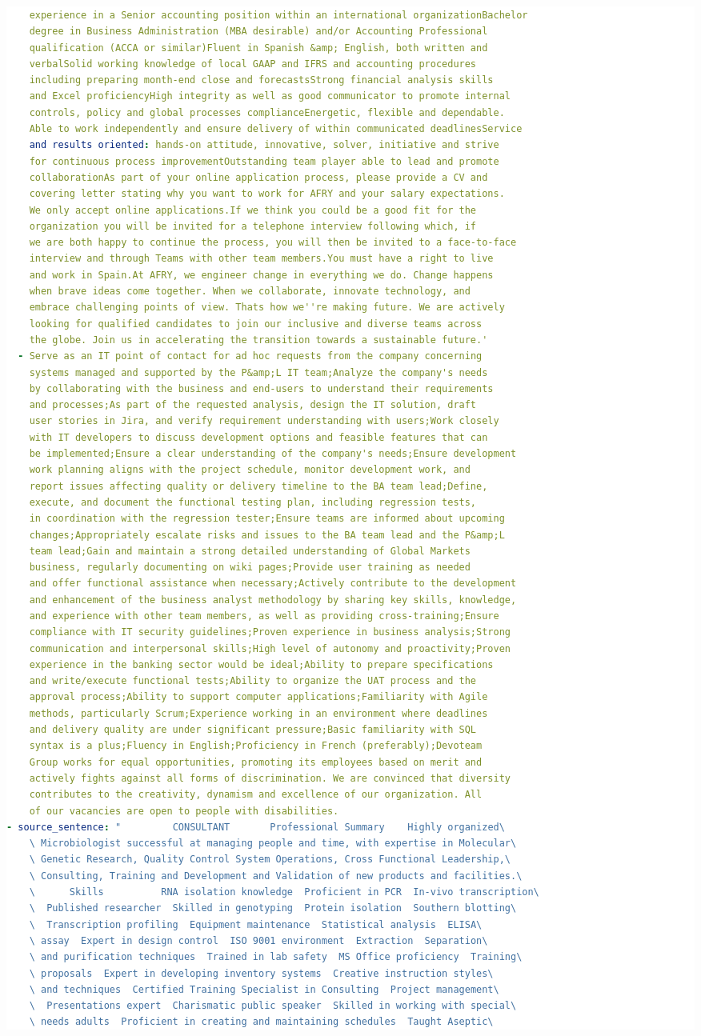 ```yaml
    experience in a Senior accounting position within an international organizationBachelor
    degree in Business Administration (MBA desirable) and/or Accounting Professional
    qualification (ACCA or similar)Fluent in Spanish &amp; English, both written and
    verbalSolid working knowledge of local GAAP and IFRS and accounting procedures
    including preparing month-end close and forecastsStrong financial analysis skills
    and Excel proficiencyHigh integrity as well as good communicator to promote internal
    controls, policy and global processes complianceEnergetic, flexible and dependable.
    Able to work independently and ensure delivery of within communicated deadlinesService
    and results oriented: hands-on attitude, innovative, solver, initiative and strive
    for continuous process improvementOutstanding team player able to lead and promote
    collaborationAs part of your online application process, please provide a CV and
    covering letter stating why you want to work for AFRY and your salary expectations.
    We only accept online applications.If we think you could be a good fit for the
    organization you will be invited for a telephone interview following which, if
    we are both happy to continue the process, you will then be invited to a face-to-face
    interview and through Teams with other team members.You must have a right to live
    and work in Spain.At AFRY, we engineer change in everything we do. Change happens
    when brave ideas come together. When we collaborate, innovate technology, and
    embrace challenging points of view. Thats how we''re making future. We are actively
    looking for qualified candidates to join our inclusive and diverse teams across
    the globe. Join us in accelerating the transition towards a sustainable future.'
  - Serve as an IT point of contact for ad hoc requests from the company concerning
    systems managed and supported by the P&amp;L IT team;Analyze the company's needs
    by collaborating with the business and end-users to understand their requirements
    and processes;As part of the requested analysis, design the IT solution, draft
    user stories in Jira, and verify requirement understanding with users;Work closely
    with IT developers to discuss development options and feasible features that can
    be implemented;Ensure a clear understanding of the company's needs;Ensure development
    work planning aligns with the project schedule, monitor development work, and
    report issues affecting quality or delivery timeline to the BA team lead;Define,
    execute, and document the functional testing plan, including regression tests,
    in coordination with the regression tester;Ensure teams are informed about upcoming
    changes;Appropriately escalate risks and issues to the BA team lead and the P&amp;L
    team lead;Gain and maintain a strong detailed understanding of Global Markets
    business, regularly documenting on wiki pages;Provide user training as needed
    and offer functional assistance when necessary;Actively contribute to the development
    and enhancement of the business analyst methodology by sharing key skills, knowledge,
    and experience with other team members, as well as providing cross-training;Ensure
    compliance with IT security guidelines;Proven experience in business analysis;Strong
    communication and interpersonal skills;High level of autonomy and proactivity;Proven
    experience in the banking sector would be ideal;Ability to prepare specifications
    and write/execute functional tests;Ability to organize the UAT process and the
    approval process;Ability to support computer applications;Familiarity with Agile
    methods, particularly Scrum;Experience working in an environment where deadlines
    and delivery quality are under significant pressure;Basic familiarity with SQL
    syntax is a plus;Fluency in English;Proficiency in French (preferably);Devoteam
    Group works for equal opportunities, promoting its employees based on merit and
    actively fights against all forms of discrimination. We are convinced that diversity
    contributes to the creativity, dynamism and excellence of our organization. All
    of our vacancies are open to people with disabilities.
- source_sentence: "         CONSULTANT       Professional Summary    Highly organized\
    \ Microbiologist successful at managing people and time, with expertise in Molecular\
    \ Genetic Research, Quality Control System Operations, Cross Functional Leadership,\
    \ Consulting, Training and Development and Validation of new products and facilities.\
    \      Skills          RNA isolation knowledge  Proficient in PCR  In-vivo transcription\
    \  Published researcher  Skilled in genotyping  Protein isolation  Southern blotting\
    \  Transcription profiling  Equipment maintenance  Statistical analysis  ELISA\
    \ assay  Expert in design control  ISO 9001 environment  Extraction  Separation\
    \ and purification techniques  Trained in lab safety  MS Office proficiency  Training\
    \ proposals  Expert in developing inventory systems  Creative instruction styles\
    \ and techniques  Certified Training Specialist in Consulting  Project management\
    \  Presentations expert  Charismatic public speaker  Skilled in working with special\
    \ needs adults  Proficient in creating and maintaining schedules  Taught Aseptic\
```